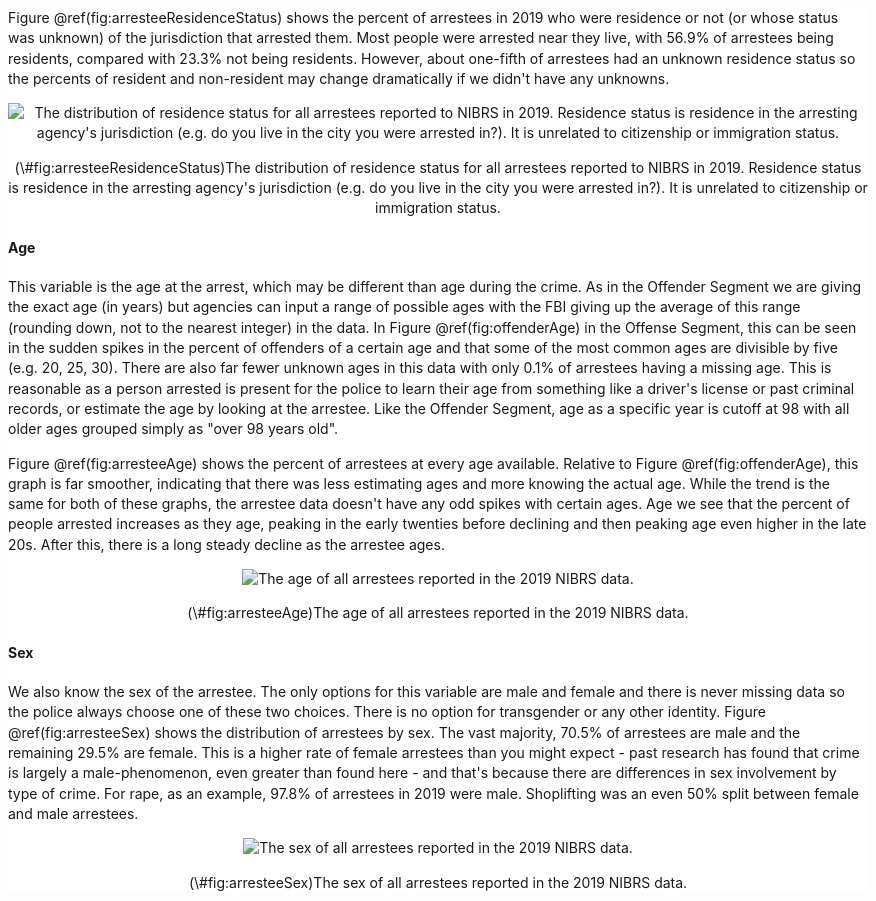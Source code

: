 Figure \@ref(fig:arresteeResidenceStatus) shows the percent of arrestees in 2019 who were residence or not (or whose status was unknown) of the jurisdiction that arrested them. Most people were arrested near they live, with 56.9% of arrestees being residents, compared with 23.3% not being residents. However, about one-fifth of arrestees had an unknown residence status so the percents of resident and non-resident may change dramatically if we didn't have any unknowns. 

<div class="figure" style="text-align: center">
<img src="arrestee_files/figure-html/arresteeResidenceStatus-1.png" alt="The distribution of residence status for all arrestees reported to NIBRS in 2019. Residence status is residence in the arresting agency's jurisdiction (e.g. do you live in the city you were arrested in?). It is unrelated to citizenship or immigration status." width="90%" />
<p class="caption">(\#fig:arresteeResidenceStatus)The distribution of residence status for all arrestees reported to NIBRS in 2019. Residence status is residence in the arresting agency's jurisdiction (e.g. do you live in the city you were arrested in?). It is unrelated to citizenship or immigration status.</p>
</div>

#### Age

This variable is the age at the arrest, which may be different than age during the crime. As in the Offender Segment we are giving the exact age (in years) but agencies can input a range of possible ages with the FBI giving up the average of this range (rounding down, not to the nearest integer) in the data. In Figure \@ref(fig:offenderAge) in the Offense Segment, this can be seen in the sudden spikes in the percent of offenders of a certain age and that some of the most common ages are divisible by five (e.g. 20, 25, 30). There are also far fewer unknown ages in this data with only 0.1% of arrestees having a missing age. This is reasonable as a person arrested is present for the police to learn their age from something like a driver's license or past criminal records, or estimate the age by looking at the arrestee. Like the Offender Segment, age as a specific year is cutoff at 98 with all older ages grouped simply as "over 98 years old".

Figure \@ref(fig:arresteeAge) shows the percent of arrestees at every age available. Relative to Figure \@ref(fig:offenderAge), this graph is far smoother, indicating that there was less estimating ages and more knowing the actual age. While the trend is the same for both of these graphs, the arrestee data doesn't have any odd spikes with certain ages. Age we see that the percent of people arrested increases as they age, peaking in the early twenties before declining and then peaking age even higher in the late 20s. After this, there is a long steady decline as the arrestee ages.     

<div class="figure" style="text-align: center">
<img src="arrestee_files/figure-html/arresteeAge-1.png" alt="The age of all arrestees reported in the 2019 NIBRS data." width="90%" />
<p class="caption">(\#fig:arresteeAge)The age of all arrestees reported in the 2019 NIBRS data.</p>
</div>

#### Sex

We also know the sex of the arrestee. The only options for this variable are male and female and there is never missing data so the police always choose one of these two choices. There is no option for transgender or any other identity. Figure \@ref(fig:arresteeSex) shows the distribution of arrestees by sex. The vast majority, 70.5% of arrestees are male and the remaining 29.5% are female. This is a higher rate of female arrestees than you might expect - past research has found that crime is largely a male-phenomenon, even greater than found here - and that's because there are differences in sex involvement by type of crime. For rape, as an example, 97.8% of arrestees in 2019 were male. Shoplifting was an even 50% split between female and male arrestees.

<div class="figure" style="text-align: center">
<img src="arrestee_files/figure-html/arresteeSex-1.png" alt="The sex of all arrestees reported in the 2019 NIBRS data." width="90%" />
<p class="caption">(\#fig:arresteeSex)The sex of all arrestees reported in the 2019 NIBRS data.</p>
</div>
